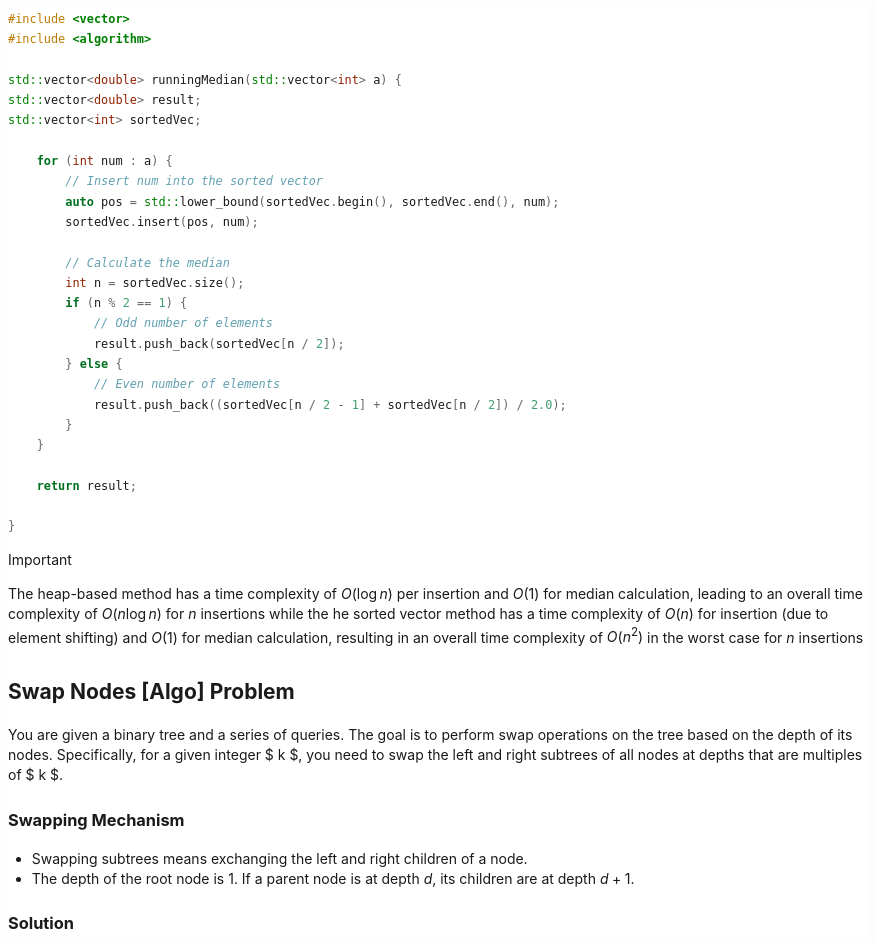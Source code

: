 ```cpp
#include <vector>
#include <algorithm>

std::vector<double> runningMedian(std::vector<int> a) {
std::vector<double> result;
std::vector<int> sortedVec;

    for (int num : a) {
        // Insert num into the sorted vector
        auto pos = std::lower_bound(sortedVec.begin(), sortedVec.end(), num);
        sortedVec.insert(pos, num);

        // Calculate the median
        int n = sortedVec.size();
        if (n % 2 == 1) {
            // Odd number of elements
            result.push_back(sortedVec[n / 2]);
        } else {
            // Even number of elements
            result.push_back((sortedVec[n / 2 - 1] + sortedVec[n / 2]) / 2.0);
        }
    }

    return result;

}
```

> [!IMPORTANT]
> The heap-based method has a time complexity of $O(\log n)$ per insertion
> and $O(1)$ for median calculation, leading to an overall time complexity
> of $O(n \log n)$ for $n$ insertions while the he sorted vector method has
> a time complexity of $O(n)$ for insertion (due to element shifting) and
> $O(1)$ for median calculation, resulting in an overall time complexity of
> $O(n^2)$ in the worst case for $n$ insertions

## Swap Nodes [Algo] Problem

You are given a binary tree and a series of queries.
The goal is to perform swap operations on the tree based on the depth of its nodes. Specifically, for a given integer $ k $, you need to swap the left and right subtrees of all nodes at depths that are multiples of $ k $.

### Swapping Mechanism

- Swapping subtrees means exchanging the left and right children of a node.
- The depth of the root node is 1. If a parent node is at depth $d$,
  its children are at depth $d + 1$.

### Solution
